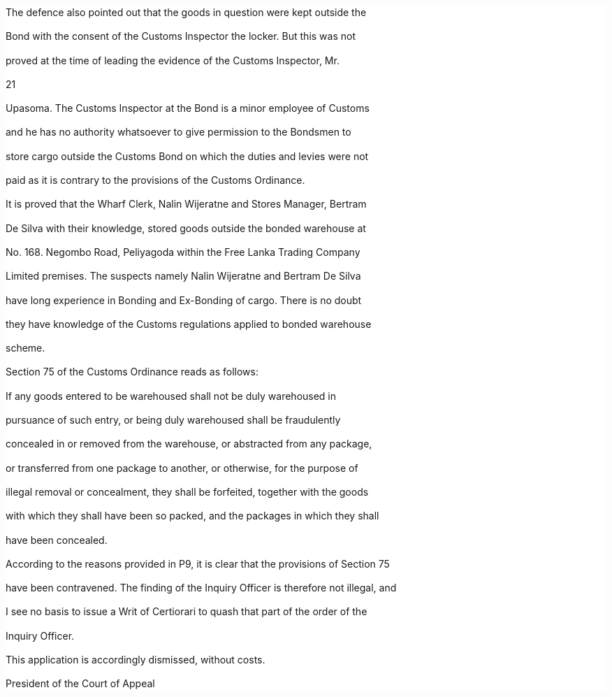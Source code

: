 The defence also pointed out that the goods in question were kept outside the

Bond with the consent of the Customs Inspector the locker. But this was not

proved at the time of leading the evidence of the Customs Inspector, Mr.

21

Upasoma. The Customs Inspector at the Bond is a minor employee of Customs

and he has no authority whatsoever to give permission to the Bondsmen to

store cargo outside the Customs Bond on which the duties and levies were not

paid as it is contrary to the provisions of the Customs Ordinance.

It is proved that the Wharf Clerk, Nalin Wijeratne and Stores Manager, Bertram

De Silva with their knowledge, stored goods outside the bonded warehouse at

No. 168. Negombo Road, Peliyagoda within the Free Lanka Trading Company

Limited premises. The suspects namely Nalin Wijeratne and Bertram De Silva

have long experience in Bonding and Ex-Bonding of cargo. There is no doubt

they have knowledge of the Customs regulations applied to bonded warehouse

scheme.

Section 75 of the Customs Ordinance reads as follows:

If any goods entered to be warehoused shall not be duly warehoused in

pursuance of such entry, or being duly warehoused shall be fraudulently

concealed in or removed from the warehouse, or abstracted from any package,

or transferred from one package to another, or otherwise, for the purpose of

illegal removal or concealment, they shall be forfeited, together with the goods

with which they shall have been so packed, and the packages in which they shall

have been concealed.

According to the reasons provided in P9, it is clear that the provisions of Section 75

have been contravened. The finding of the Inquiry Officer is therefore not illegal, and

I see no basis to issue a Writ of Certiorari to quash that part of the order of the

Inquiry Officer.

This application is accordingly dismissed, without costs.

President of the Court of Appeal